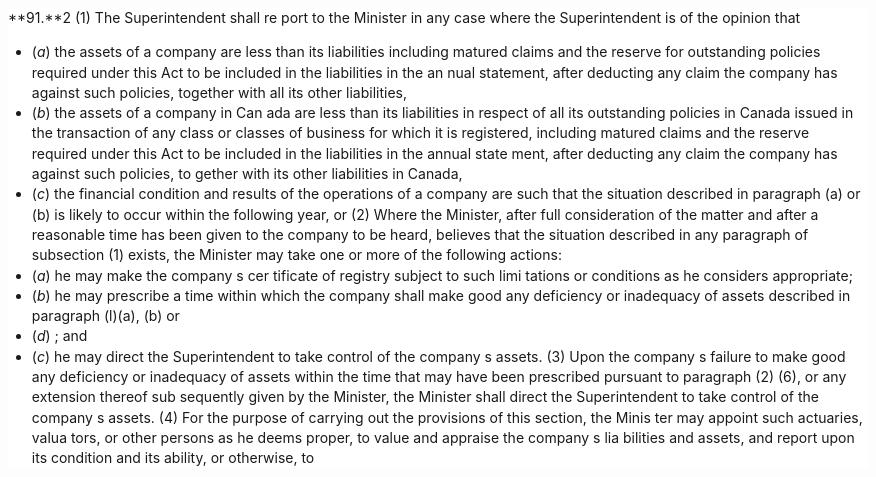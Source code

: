 **91.**2 (1) The Superintendent shall re
port to the Minister in any case where
the Superintendent is of the opinion that
  * (_a_) the assets of a company are less
than its liabilities including matured
claims and the reserve for outstanding
policies required under this Act to be
included in the liabilities in the an
nual statement, after deducting any
claim the company has against such
policies, together with all its other
liabilities,
  * (_b_) the assets of a company in Can
ada are less than its liabilities in
respect of all its outstanding policies
in Canada issued in the transaction
of any class or classes of business
for which it is registered, including
matured claims and the reserve
required under this Act to be included
in the liabilities in the annual state
ment, after deducting any claim the
company has against such policies, to
gether with its other liabilities in
Canada,
  * (_c_) the financial condition and results
of the operations of a company are
such that the situation described in
paragraph (a) or (b) is likely to occur
within the following year, or
(2) Where the Minister, after full
consideration of the matter and after a
reasonable time has been given to the
company to be heard, believes that the
situation described in any paragraph of
subsection (1) exists, the Minister may
take one or more of the following actions:
  * (_a_) he may make the company s cer
tificate of registry subject to such limi
tations or conditions as he considers
appropriate;
  * (_b_) he may prescribe a time within
which the company shall make good
any deficiency or inadequacy of assets
described in paragraph (l)(a), (b) or
  * (_d_) ; and
  * (_c_) he may direct the Superintendent
to take control of the company s
assets.
(3) Upon the company s failure to
make good any deficiency or inadequacy
of assets within the time that may have
been prescribed pursuant to paragraph
(2) (6), or any extension thereof sub
sequently given by the Minister, the
Minister shall direct the Superintendent
to take control of the company s assets.
(4) For the purpose of carrying out
the provisions of this section, the Minis
ter may appoint such actuaries, valua
tors, or other persons as he deems proper,
to value and appraise the company s lia
bilities and assets, and report upon its
condition and its ability, or otherwise, to